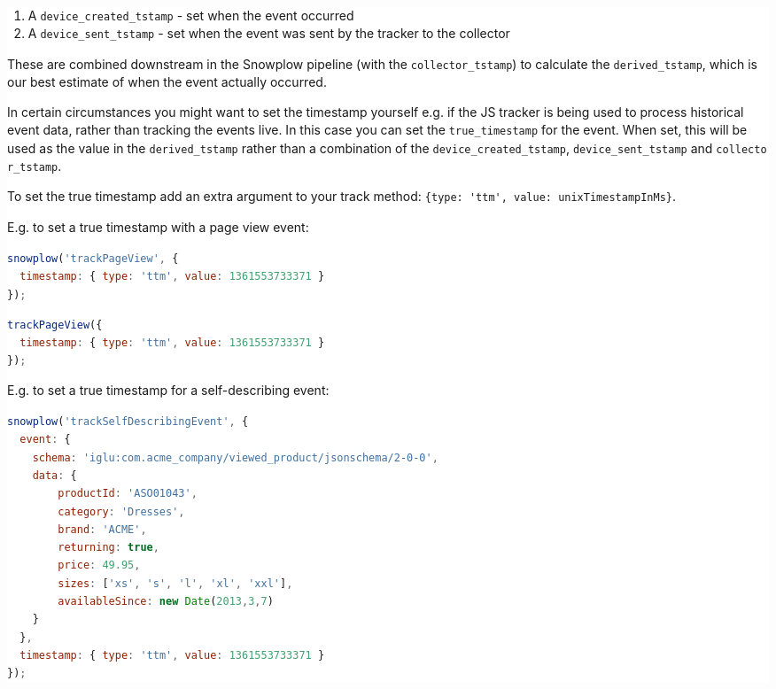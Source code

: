 1. A `device_created_tstamp` - set when the event occurred
2. A `device_sent_tstamp` - set when the event was sent by the tracker to the collector

These are combined downstream in the Snowplow pipeline (with the `collector_tstamp`) to calculate the `derived_tstamp`, which is our best estimate of when the event actually occurred.

In certain circumstances you might want to set the timestamp yourself e.g. if the JS tracker is being used to process historical event data, rather than tracking the events live. In this case you can set the `true_timestamp` for the event. When set, this will be used as the value in the `derived_tstamp` rather than a combination of the `device_created_tstamp`, `device_sent_tstamp` and `collector_tstamp`.

To set the true timestamp add an extra argument to your track method: `{type: 'ttm', value: unixTimestampInMs}`.

E.g. to set a true timestamp with a page view event:

<Tabs groupId="platform" queryString>
  <TabItem value="js" label="JavaScript (tag)" default>

```javascript
snowplow('trackPageView', {
  timestamp: { type: 'ttm', value: 1361553733371 }
});
```
  </TabItem>
  <TabItem value="browser" label="Browser (npm)">

```javascript
trackPageView({
  timestamp: { type: 'ttm', value: 1361553733371 }
});
```
  </TabItem>
</Tabs>


E.g. to set a true timestamp for a self-describing event:

<Tabs groupId="platform" queryString>
  <TabItem value="js" label="JavaScript (tag)" default>

```javascript
snowplow('trackSelfDescribingEvent', {
  event: {
    schema: 'iglu:com.acme_company/viewed_product/jsonschema/2-0-0',
    data: {
        productId: 'ASO01043',
        category: 'Dresses',
        brand: 'ACME',
        returning: true,
        price: 49.95,
        sizes: ['xs', 's', 'l', 'xl', 'xxl'],
        availableSince: new Date(2013,3,7)
    }
  },
  timestamp: { type: 'ttm', value: 1361553733371 }
});
```
